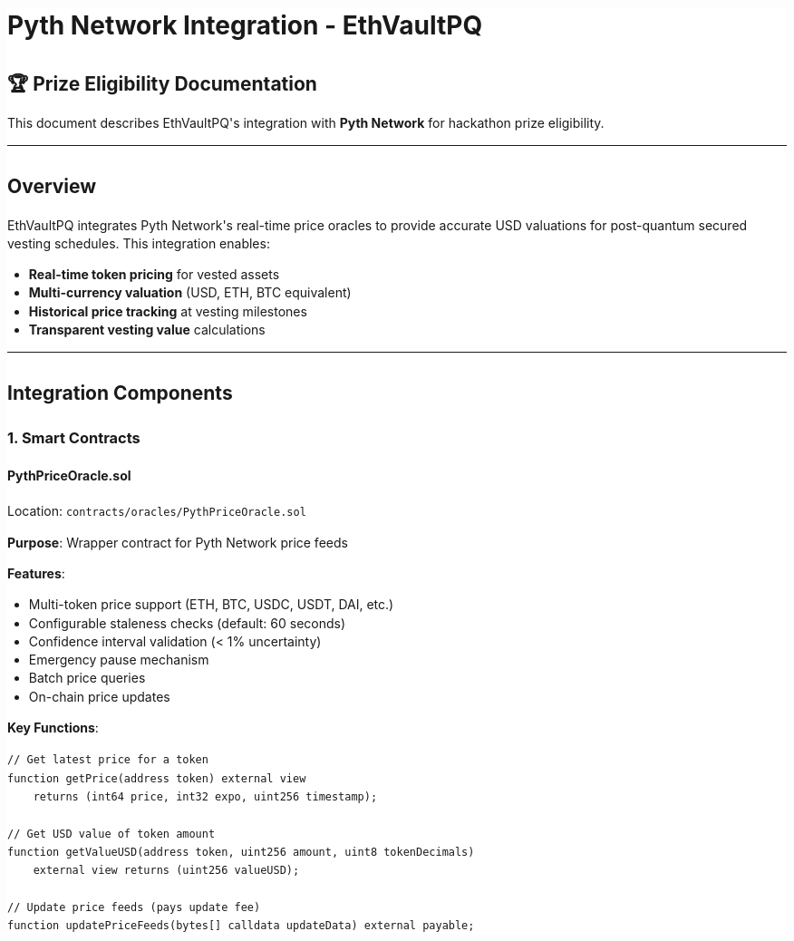 # Pyth Network Integration - EthVaultPQ

## 🏆 Prize Eligibility Documentation

This document describes EthVaultPQ's integration with **Pyth Network** for hackathon prize eligibility.

---

## Overview

EthVaultPQ integrates Pyth Network's real-time price oracles to provide accurate USD valuations for post-quantum secured vesting schedules. This integration enables:

- **Real-time token pricing** for vested assets
- **Multi-currency valuation** (USD, ETH, BTC equivalent)
- **Historical price tracking** at vesting milestones
- **Transparent vesting value** calculations

---

## Integration Components

### 1. Smart Contracts

#### **PythPriceOracle.sol**
Location: `contracts/oracles/PythPriceOracle.sol`

**Purpose**: Wrapper contract for Pyth Network price feeds

**Features**:
- Multi-token price support (ETH, BTC, USDC, USDT, DAI, etc.)
- Configurable staleness checks (default: 60 seconds)
- Confidence interval validation (< 1% uncertainty)
- Emergency pause mechanism
- Batch price queries
- On-chain price updates

**Key Functions**:
```solidity
// Get latest price for a token
function getPrice(address token) external view
    returns (int64 price, int32 expo, uint256 timestamp);

// Get USD value of token amount
function getValueUSD(address token, uint256 amount, uint8 tokenDecimals)
    external view returns (uint256 valueUSD);

// Update price feeds (pays update fee)
function updatePriceFeeds(bytes[] calldata updateData) external payable;
```
